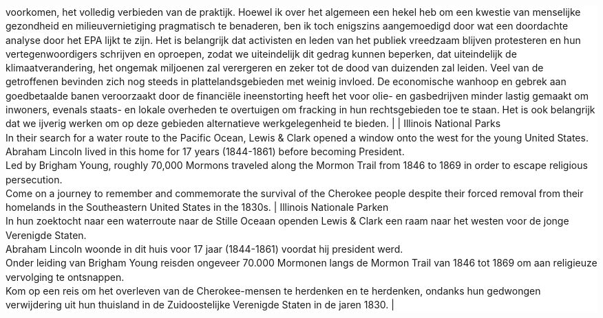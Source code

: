 voorkomen, het volledig verbieden van de praktijk. Hoewel ik over het algemeen een hekel heb om een kwestie van menselijke gezondheid en milieuvernietiging pragmatisch te benaderen, ben ik toch enigszins aangemoedigd door wat een doordachte analyse door het EPA lijkt te zijn. Het is belangrijk dat activisten en leden van het publiek vreedzaam blijven protesteren en hun vertegenwoordigers schrijven en oproepen, zodat we uiteindelijk dit gedrag kunnen beperken, dat uiteindelijk de klimaatverandering, het ongemak miljoenen zal verergeren en zeker tot de dood van duizenden zal leiden. Veel van de getroffenen bevinden zich nog steeds in plattelandsgebieden met weinig invloed. De economische wanhoop en gebrek aan goedbetaalde banen veroorzaakt door de financiële ineenstorting heeft het voor olie- en gasbedrijven minder lastig gemaakt om inwoners, evenals staats- en lokale overheden te overtuigen om fracking in hun rechtsgebieden toe te staan. Het is ook belangrijk dat we ijverig werken om op deze gebieden alternatieve werkgelegenheid te bieden. |
| Illinois National Parks<br/>In their search for a water route to the Pacific Ocean, Lewis & Clark opened a window onto the west for the young United States.<br/>Abraham Lincoln lived in this home for 17 years (1844-1861) before becoming President.<br/>Led by Brigham Young, roughly 70,000 Mormons traveled along the Mormon Trail from 1846 to 1869 in order to escape religious persecution.<br/>Come on a journey to remember and commemorate the survival of the Cherokee people despite their forced removal from their homelands in the Southeastern United States in the 1830s. | Illinois Nationale Parken<br/>In hun zoektocht naar een waterroute naar de Stille Oceaan openden Lewis & Clark een raam naar het westen voor de jonge Verenigde Staten.<br/>Abraham Lincoln woonde in dit huis voor 17 jaar (1844-1861) voordat hij president werd.<br/>Onder leiding van Brigham Young reisden ongeveer 70.000 Mormonen langs de Mormon Trail van 1846 tot 1869 om aan religieuze vervolging te ontsnappen.<br/>Kom op een reis om het overleven van de Cherokee-mensen te herdenken en te herdenken, ondanks hun gedwongen verwijdering uit hun thuisland in de Zuidoostelijke Verenigde Staten in de jaren 1830. |
